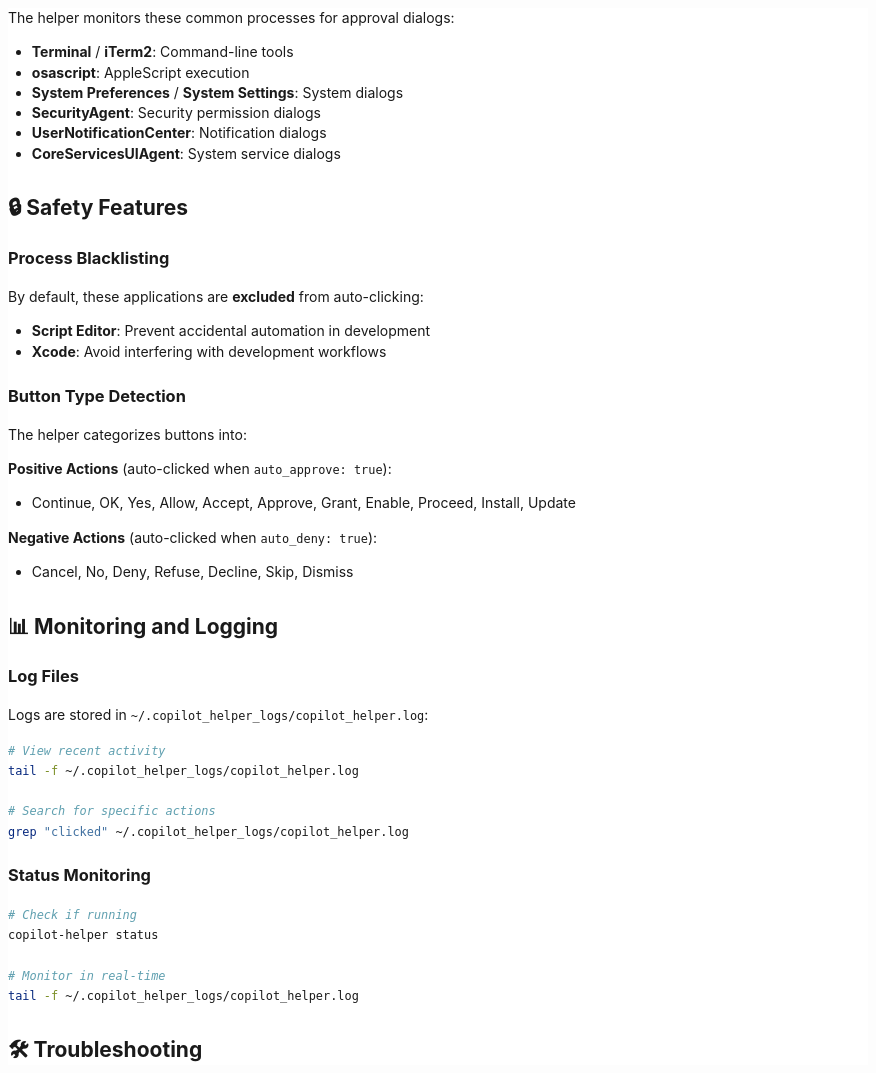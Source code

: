 The helper monitors these common processes for approval dialogs:

- **Terminal** / **iTerm2**: Command-line tools
- **osascript**: AppleScript execution
- **System Preferences** / **System Settings**: System dialogs
- **SecurityAgent**: Security permission dialogs
- **UserNotificationCenter**: Notification dialogs
- **CoreServicesUIAgent**: System service dialogs

## 🔒 Safety Features

### Process Blacklisting

By default, these applications are **excluded** from auto-clicking:
- **Script Editor**: Prevent accidental automation in development
- **Xcode**: Avoid interfering with development workflows

### Button Type Detection

The helper categorizes buttons into:

**Positive Actions** (auto-clicked when `auto_approve: true`):
- Continue, OK, Yes, Allow, Accept, Approve, Grant, Enable, Proceed, Install, Update

**Negative Actions** (auto-clicked when `auto_deny: true`):
- Cancel, No, Deny, Refuse, Decline, Skip, Dismiss

## 📊 Monitoring and Logging

### Log Files

Logs are stored in `~/.copilot_helper_logs/copilot_helper.log`:

```bash
# View recent activity
tail -f ~/.copilot_helper_logs/copilot_helper.log

# Search for specific actions
grep "clicked" ~/.copilot_helper_logs/copilot_helper.log
```

### Status Monitoring

```bash
# Check if running
copilot-helper status

# Monitor in real-time
tail -f ~/.copilot_helper_logs/copilot_helper.log
```

## 🛠️ Troubleshooting
